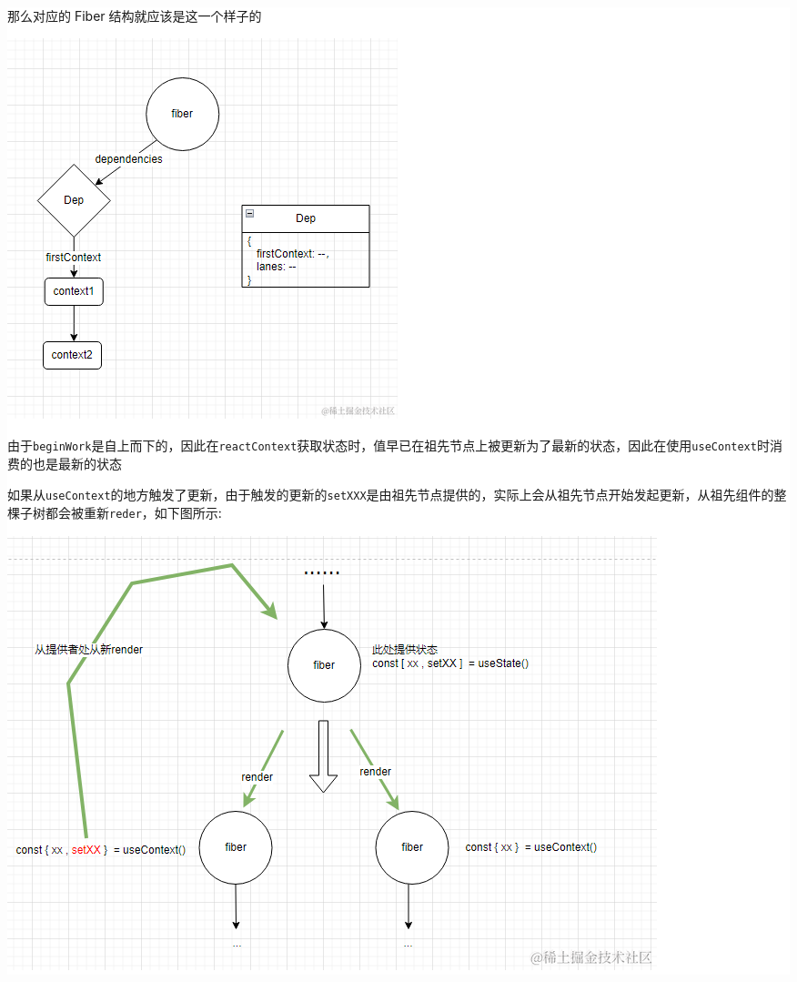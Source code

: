 那么对应的 Fiber 结构就应该是这一个样子的

![image.png](./assets/hooks2_02.jpg)

由于`beginWork`是自上而下的，因此在`reactContext`获取状态时，值早已在祖先节点上被更新为了最新的状态，因此在使用`useContext`时消费的也是最新的状态

如果从`useContext`的地方触发了更新，由于触发的更新的`setXXX`是由祖先节点提供的，实际上会从祖先节点开始发起更新，从祖先组件的整棵子树都会被重新`reder`，如下图所示:

![image.png](./assets/hooks2_03.jpg)
